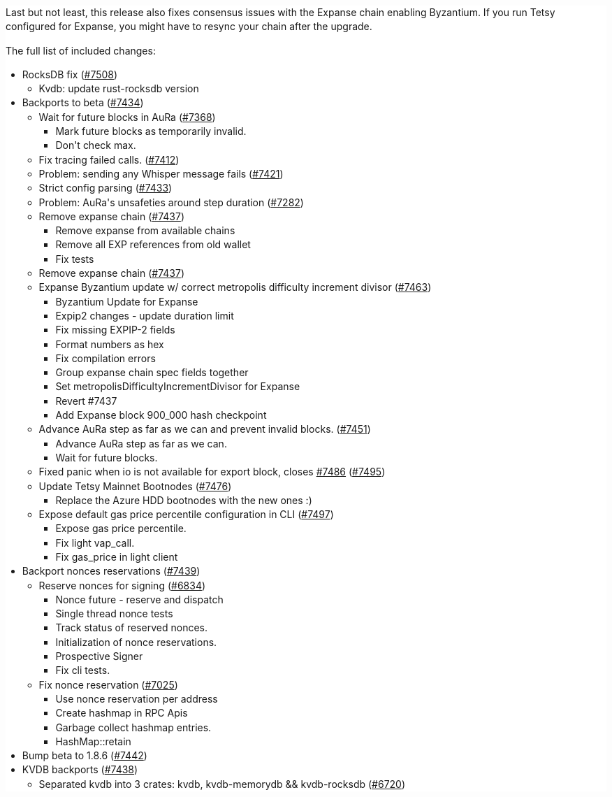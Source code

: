 Last but not least, this release also fixes consensus issues with the Expanse chain enabling Byzantium. If you run Tetsy configured for Expanse, you might have to resync your chain after the upgrade.

The full list of included changes:

- RocksDB fix ([#7508](https://github.com/openvapory/tetsy-vapory/pull/7508))
  - Kvdb: update rust-rocksdb version
- Backports to beta ([#7434](https://github.com/openvapory/tetsy-vapory/pull/7434))
  - Wait for future blocks in AuRa ([#7368](https://github.com/openvapory/tetsy-vapory/pull/7368))
    - Mark future blocks as temporarily invalid.
    - Don't check max.
  - Fix tracing failed calls. ([#7412](https://github.com/openvapory/tetsy-vapory/pull/7412))
  - Problem: sending any Whisper message fails ([#7421](https://github.com/openvapory/tetsy-vapory/pull/7421))
  - Strict config parsing ([#7433](https://github.com/openvapory/tetsy-vapory/pull/7433))
  - Problem: AuRa's unsafeties around step duration ([#7282](https://github.com/openvapory/tetsy-vapory/pull/7282))
  - Remove expanse chain ([#7437](https://github.com/openvapory/tetsy-vapory/pull/7437))
    - Remove expanse from available chains
    - Remove all EXP references from old wallet
    - Fix tests
  - Remove expanse chain ([#7437](https://github.com/openvapory/tetsy-vapory/pull/7437))
  - Expanse Byzantium update w/ correct metropolis difficulty increment divisor ([#7463](https://github.com/openvapory/tetsy-vapory/pull/7463))
    - Byzantium Update for Expanse
    - Expip2 changes - update duration limit
    - Fix missing EXPIP-2 fields
    - Format numbers as hex
    - Fix compilation errors
    - Group expanse chain spec fields together
    - Set metropolisDifficultyIncrementDivisor for Expanse
    - Revert #7437
    - Add Expanse block 900_000 hash checkpoint
  - Advance AuRa step as far as we can and prevent invalid blocks. ([#7451](https://github.com/openvapory/tetsy-vapory/pull/7451))
    - Advance AuRa step as far as we can.
    - Wait for future blocks.
  - Fixed panic when io is not available for export block, closes [#7486](https://github.com/openvapory/tetsy-vapory/issues/7486) ([#7495](https://github.com/openvapory/tetsy-vapory/pull/7495))
  - Update Tetsy Mainnet Bootnodes ([#7476](https://github.com/openvapory/tetsy-vapory/pull/7476))
    - Replace the Azure HDD bootnodes with the new ones :)
  - Expose default gas price percentile configuration in CLI ([#7497](https://github.com/openvapory/tetsy-vapory/pull/7497))
    - Expose gas price percentile.
    - Fix light vap_call.
    - Fix gas_price in light client
- Backport nonces reservations ([#7439](https://github.com/openvapory/tetsy-vapory/pull/7439))
  - Reserve nonces for signing ([#6834](https://github.com/openvapory/tetsy-vapory/pull/6834))
    - Nonce future - reserve and dispatch
    - Single thread nonce tests
    - Track status of reserved nonces.
    - Initialization of nonce reservations.
    - Prospective Signer
    - Fix cli tests.
  - Fix nonce reservation ([#7025](https://github.com/openvapory/tetsy-vapory/pull/7025))
    - Use nonce reservation per address
    - Create hashmap in RPC Apis
    - Garbage collect hashmap entries.
    - HashMap::retain
- Bump beta to 1.8.6 ([#7442](https://github.com/openvapory/tetsy-vapory/pull/7442))
- KVDB backports ([#7438](https://github.com/openvapory/tetsy-vapory/pull/7438))
  - Separated kvdb into 3 crates: kvdb, kvdb-memorydb && kvdb-rocksdb ([#6720](https://github.com/openvapory/tetsy-vapory/pull/6720))